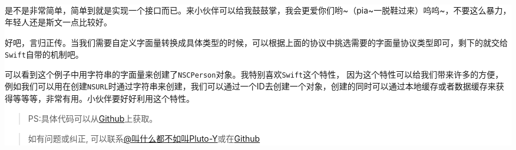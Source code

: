 是不是非常简单，简单到就是实现一个接口而已。来小伙伴可以给我鼓鼓掌，我会更爱你们哟~（pia~一脱鞋过来）呜呜~，不要这么暴力，年轻人还是斯文一点比较好。

好吧，言归正传。当我们需要自定义字面量转换成具体类型的时候，可以根据上面的协议中挑选需要的字面量协议类型即可，剩下的就交给`Swift`自带的机制吧。

可以看到这个例子中用字符串的字面量来创建了`NSCPerson`对象。我特别喜欢`Swift`这个特性， 因为这个特性可以给我们带来许多的方便，例如我们可以用在创建`NSURL`时通过字符串来创建，我们可以通过一个ID去创建一个对象，创建的同时可以通过本地缓存或者数据缓存来获得等等等，非常有用。小伙伴要好好利用这个特性。

> PS:具体代码可以从[Github](https://github.com/NSCookies)上获取。

> 如有问题或纠正, 可以联系[@叫什么都不如叫Pluto-Y](http://weibo.com/plutoy0504)或在[Github](https://github.com/NSCookies)